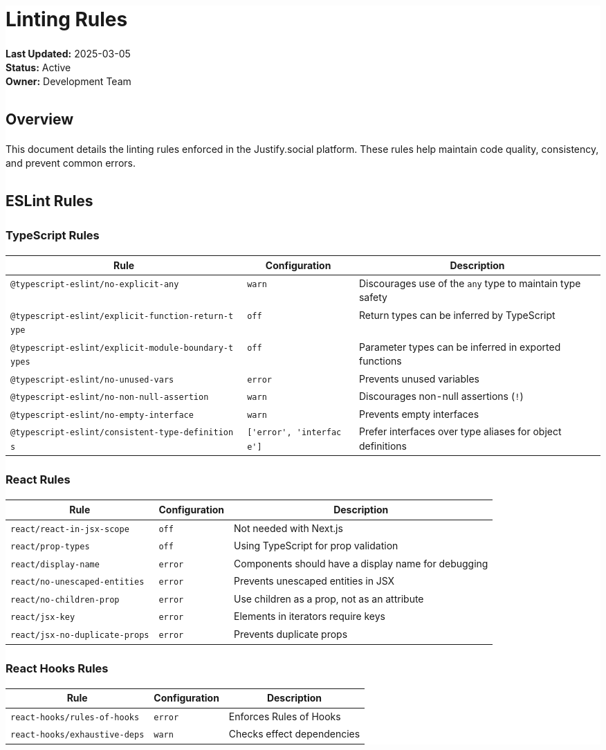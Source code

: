 # Linting Rules

**Last Updated:** 2025-03-05  
**Status:** Active  
**Owner:** Development Team

## Overview

This document details the linting rules enforced in the Justify.social platform. These rules help maintain code quality, consistency, and prevent common errors.

## ESLint Rules

### TypeScript Rules

| Rule                                                | Configuration            | Description                                                |
| --------------------------------------------------- | ------------------------ | ---------------------------------------------------------- |
| `@typescript-eslint/no-explicit-any`                | `warn`                   | Discourages use of the `any` type to maintain type safety  |
| `@typescript-eslint/explicit-function-return-type`  | `off`                    | Return types can be inferred by TypeScript                 |
| `@typescript-eslint/explicit-module-boundary-types` | `off`                    | Parameter types can be inferred in exported functions      |
| `@typescript-eslint/no-unused-vars`                 | `error`                  | Prevents unused variables                                  |
| `@typescript-eslint/no-non-null-assertion`          | `warn`                   | Discourages non-null assertions (`!`)                      |
| `@typescript-eslint/no-empty-interface`             | `warn`                   | Prevents empty interfaces                                  |
| `@typescript-eslint/consistent-type-definitions`    | `['error', 'interface']` | Prefer interfaces over type aliases for object definitions |

### React Rules

| Rule                           | Configuration | Description                                         |
| ------------------------------ | ------------- | --------------------------------------------------- |
| `react/react-in-jsx-scope`     | `off`         | Not needed with Next.js                             |
| `react/prop-types`             | `off`         | Using TypeScript for prop validation                |
| `react/display-name`           | `error`       | Components should have a display name for debugging |
| `react/no-unescaped-entities`  | `error`       | Prevents unescaped entities in JSX                  |
| `react/no-children-prop`       | `error`       | Use children as a prop, not as an attribute         |
| `react/jsx-key`                | `error`       | Elements in iterators require keys                  |
| `react/jsx-no-duplicate-props` | `error`       | Prevents duplicate props                            |

### React Hooks Rules

| Rule                          | Configuration | Description                |
| ----------------------------- | ------------- | -------------------------- |
| `react-hooks/rules-of-hooks`  | `error`       | Enforces Rules of Hooks    |
| `react-hooks/exhaustive-deps` | `warn`        | Checks effect dependencies |
